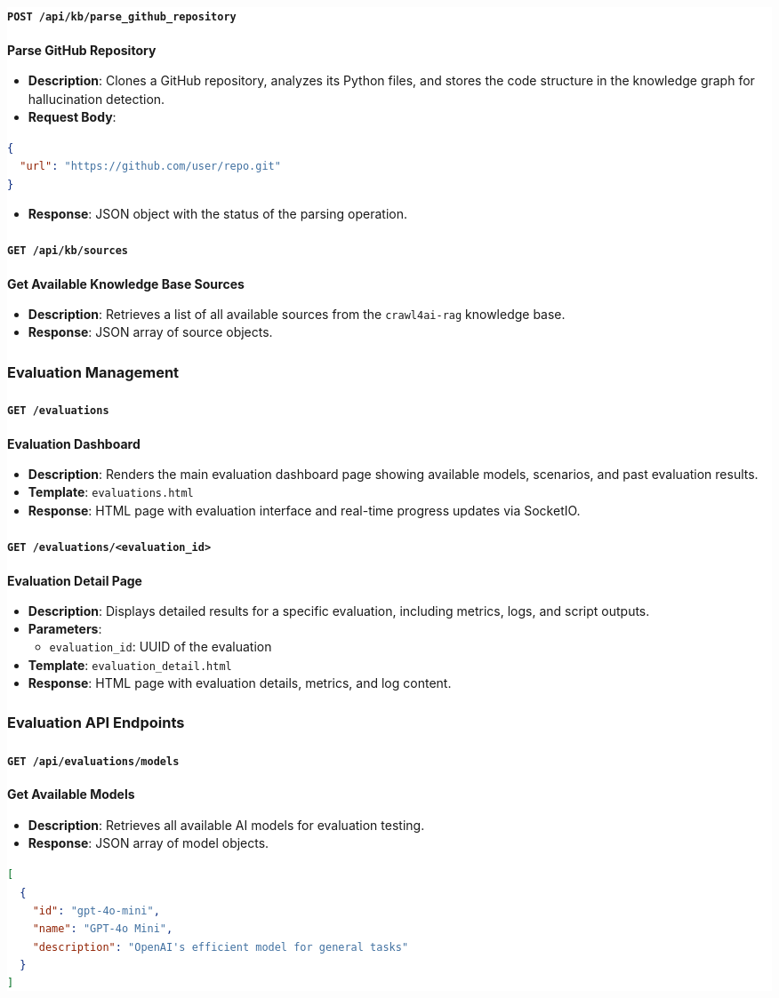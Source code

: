 #### `POST /api/kb/parse_github_repository`
**Parse GitHub Repository**
- **Description**: Clones a GitHub repository, analyzes its Python files, and stores the code structure in the knowledge graph for hallucination detection.
- **Request Body**:
```json
{
  "url": "https://github.com/user/repo.git"
}
```
- **Response**: JSON object with the status of the parsing operation.

#### `GET /api/kb/sources`
**Get Available Knowledge Base Sources**
- **Description**: Retrieves a list of all available sources from the `crawl4ai-rag` knowledge base.
- **Response**: JSON array of source objects.

### Evaluation Management

#### `GET /evaluations`
**Evaluation Dashboard**
- **Description**: Renders the main evaluation dashboard page showing available models, scenarios, and past evaluation results.
- **Template**: `evaluations.html`
- **Response**: HTML page with evaluation interface and real-time progress updates via SocketIO.

#### `GET /evaluations/<evaluation_id>`
**Evaluation Detail Page**
- **Description**: Displays detailed results for a specific evaluation, including metrics, logs, and script outputs.
- **Parameters**:
  - `evaluation_id`: UUID of the evaluation
- **Template**: `evaluation_detail.html`
- **Response**: HTML page with evaluation details, metrics, and log content.

### Evaluation API Endpoints

#### `GET /api/evaluations/models`
**Get Available Models**
- **Description**: Retrieves all available AI models for evaluation testing.
- **Response**: JSON array of model objects.
```json
[
  {
    "id": "gpt-4o-mini",
    "name": "GPT-4o Mini",
    "description": "OpenAI's efficient model for general tasks"
  }
]
```
